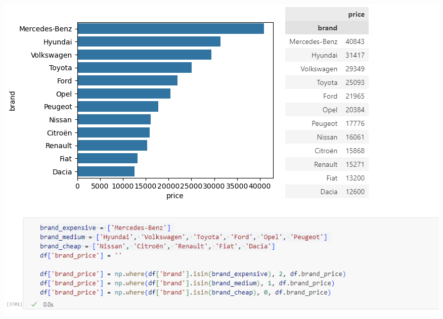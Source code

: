 ![](images/13-brand-per-price.png) ![](images/13-brand-per-price_groupby.png)

![](images/13-brand-per-price-code.png)

